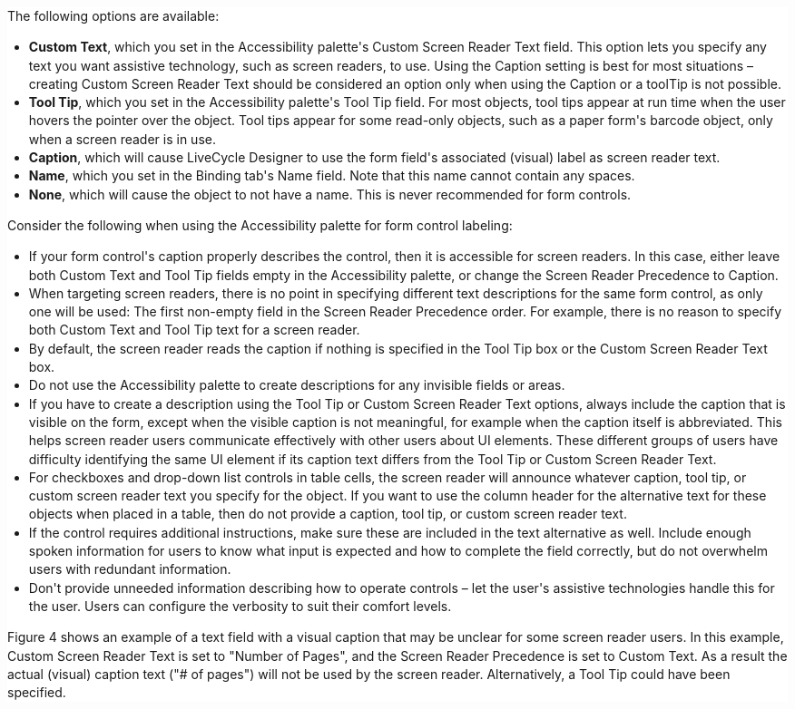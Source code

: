 The following options are available:

* **Custom Text**, which you set in the Accessibility palette's Custom Screen Reader Text field. This option lets you specify any text you want assistive technology, such as screen readers, to use. Using the Caption setting is best for most situations – creating Custom Screen Reader Text should be considered an option only when using the Caption or a toolTip is not possible.
* **Tool Tip**, which you set in the Accessibility palette's Tool Tip field. For most objects, tool tips appear at run time when the user hovers the pointer over the object. Tool tips appear for some read-only objects, such as a paper form's barcode object, only when a screen reader is in use.
* **Caption**, which will cause LiveCycle Designer to use the form field's associated (visual) label as screen reader text.
* **Name**, which you set in the Binding tab's Name field. Note that this name cannot contain any spaces.
* **None**, which will cause the object to not have a name. This is never recommended for form controls.

Consider the following when using the Accessibility palette for form control labeling:

* If your form control's caption properly describes the control, then it is accessible for screen readers. In this case, either leave both Custom Text and Tool Tip fields empty in the Accessibility palette, or change the Screen Reader Precedence to Caption.
* When targeting screen readers, there is no point in specifying different text descriptions for the same form control, as only one will be used: The first non-empty field in the Screen Reader Precedence order. For example, there is no reason to specify both Custom Text and Tool Tip text for a screen reader.
* By default, the screen reader reads the caption if nothing is specified in the Tool Tip box or the Custom Screen Reader Text box.
* Do not use the Accessibility palette to create descriptions for any invisible fields or areas.
* If you have to create a description using the Tool Tip or Custom Screen Reader Text options, always include the caption that is visible on the form, except when the visible caption is not meaningful, for example when the caption itself is abbreviated. This helps screen reader users communicate effectively with other users about UI elements. These different groups of users have difficulty identifying the same UI element if its caption text differs from the Tool Tip or Custom Screen Reader Text.
* For checkboxes and drop-down list controls in table cells, the screen reader will announce whatever caption, tool tip, or custom screen reader text you specify for the object. If you want to use the column header for the alternative text for these objects when placed in a table, then do not provide a caption, tool tip, or custom screen reader text.
* If the control requires additional instructions, make sure these are included in the text alternative as well. Include enough spoken information for users to know what input is expected and how to complete the field correctly, but do not overwhelm users with redundant information.
* Don't provide unneeded information describing how to operate controls – let the user's assistive technologies handle this for the user. Users can configure the verbosity to suit their comfort levels.

Figure 4 shows an example of a text field with a visual caption that may be unclear for some screen reader users. In this example, Custom Screen Reader Text is set to "Number of Pages", and the Screen Reader Precedence is set to Custom Text. As a result the actual (visual) caption text ("# of pages") will not be used by the screen reader. Alternatively, a Tool Tip could have been specified.

